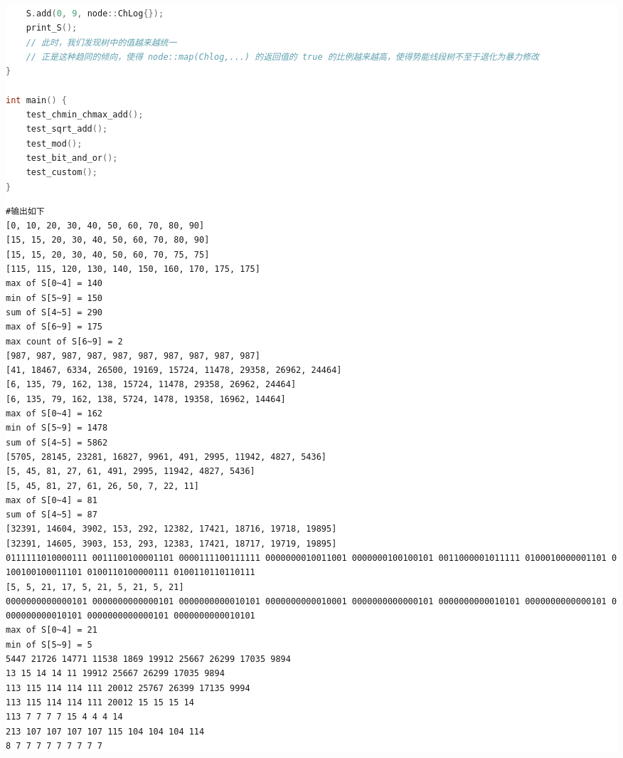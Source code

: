 ```c++
    S.add(0, 9, node::ChLog{});
    print_S();
    // 此时，我们发现树中的值越来越统一
    // 正是这种趋同的倾向，使得 node::map(Chlog,...) 的返回值的 true 的比例越来越高，使得势能线段树不至于退化为暴力修改
}

int main() {
    test_chmin_chmax_add();
    test_sqrt_add();
    test_mod();
    test_bit_and_or();
    test_custom();
}
```

```
#输出如下
[0, 10, 20, 30, 40, 50, 60, 70, 80, 90]
[15, 15, 20, 30, 40, 50, 60, 70, 80, 90]
[15, 15, 20, 30, 40, 50, 60, 70, 75, 75]
[115, 115, 120, 130, 140, 150, 160, 170, 175, 175]
max of S[0~4] = 140
min of S[5~9] = 150
sum of S[4~5] = 290
max of S[6~9] = 175
max count of S[6~9] = 2
[987, 987, 987, 987, 987, 987, 987, 987, 987, 987]
[41, 18467, 6334, 26500, 19169, 15724, 11478, 29358, 26962, 24464]
[6, 135, 79, 162, 138, 15724, 11478, 29358, 26962, 24464]
[6, 135, 79, 162, 138, 5724, 1478, 19358, 16962, 14464]
max of S[0~4] = 162
min of S[5~9] = 1478
sum of S[4~5] = 5862
[5705, 28145, 23281, 16827, 9961, 491, 2995, 11942, 4827, 5436]
[5, 45, 81, 27, 61, 491, 2995, 11942, 4827, 5436]
[5, 45, 81, 27, 61, 26, 50, 7, 22, 11]
max of S[0~4] = 81
sum of S[4~5] = 87
[32391, 14604, 3902, 153, 292, 12382, 17421, 18716, 19718, 19895]
[32391, 14605, 3903, 153, 293, 12383, 17421, 18717, 19719, 19895]
0111111010000111 0011100100001101 0000111100111111 0000000010011001 0000000100100101 0011000001011111 0100010000001101 0100100100011101 0100110100000111 0100110110110111
[5, 5, 21, 17, 5, 21, 5, 21, 5, 21]
0000000000000101 0000000000000101 0000000000010101 0000000000010001 0000000000000101 0000000000010101 0000000000000101 0000000000010101 0000000000000101 0000000000010101
max of S[0~4] = 21
min of S[5~9] = 5
5447 21726 14771 11538 1869 19912 25667 26299 17035 9894
13 15 14 14 11 19912 25667 26299 17035 9894
113 115 114 114 111 20012 25767 26399 17135 9994
113 115 114 114 111 20012 15 15 15 14
113 7 7 7 7 15 4 4 4 14
213 107 107 107 107 115 104 104 104 114
8 7 7 7 7 7 7 7 7 7

```

